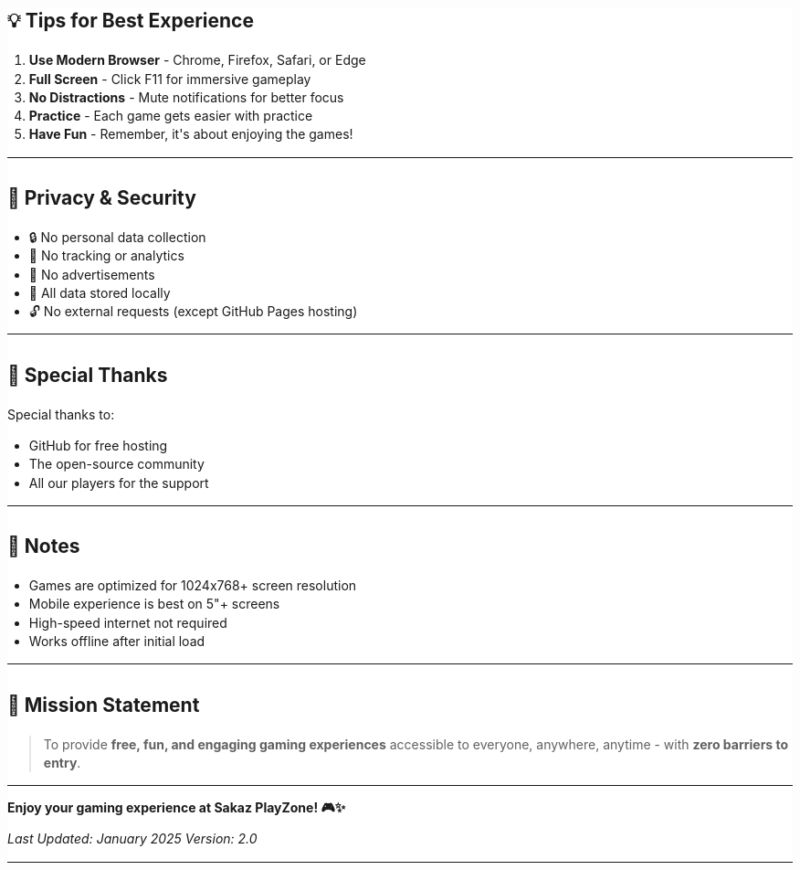 
## 💡 Tips for Best Experience

1. **Use Modern Browser** - Chrome, Firefox, Safari, or Edge
2. **Full Screen** - Click F11 for immersive gameplay
3. **No Distractions** - Mute notifications for better focus
4. **Practice** - Each game gets easier with practice
5. **Have Fun** - Remember, it's about enjoying the games!

---

## 🔐 Privacy & Security

- 🔒 No personal data collection
- 🚫 No tracking or analytics
- 📵 No advertisements
- 💾 All data stored locally
- 🔓 No external requests (except GitHub Pages hosting)

---

## 🙏 Special Thanks

Special thanks to:
- GitHub for free hosting
- The open-source community
- All our players for the support

---

## 📝 Notes

- Games are optimized for 1024x768+ screen resolution
- Mobile experience is best on 5"+ screens
- High-speed internet not required
- Works offline after initial load

---

## 🎯 Mission Statement

> To provide **free, fun, and engaging gaming experiences** accessible to everyone, anywhere, anytime - with **zero barriers to entry**.

---

**Enjoy your gaming experience at Sakaz PlayZone! 🎮✨**

*Last Updated: January 2025*
*Version: 2.0*

---
